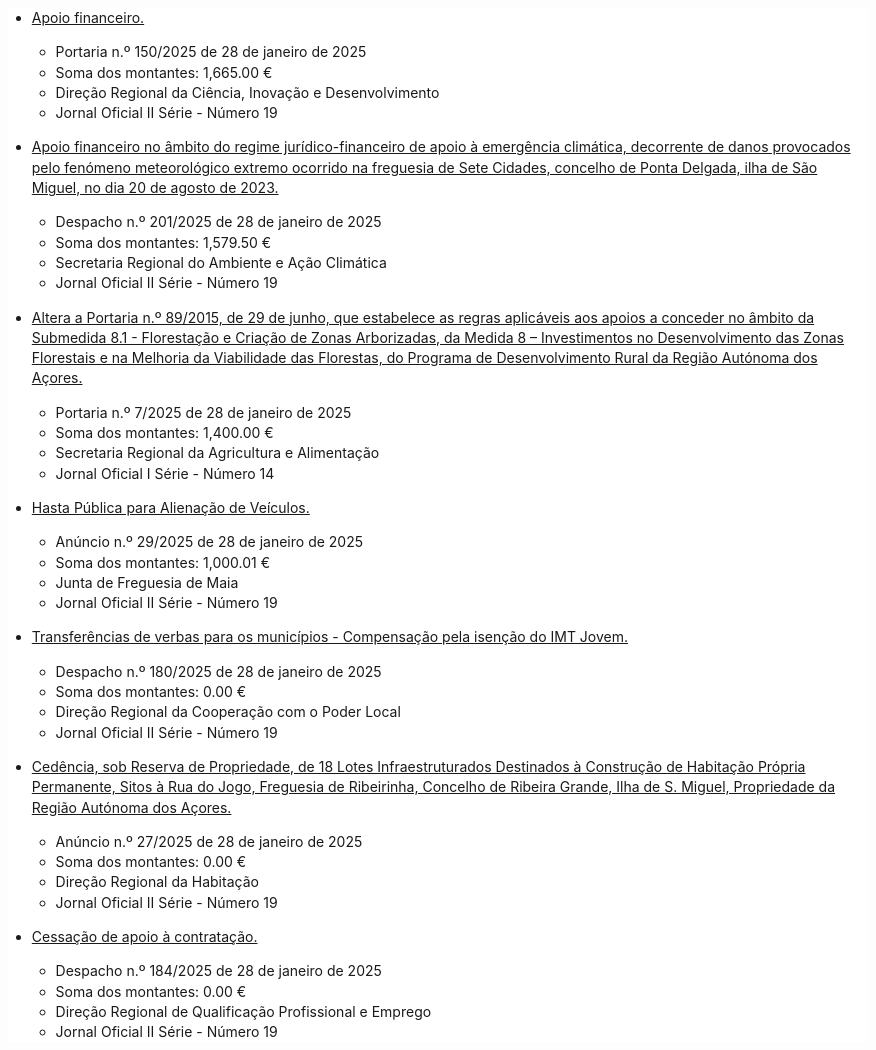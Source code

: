 * [Apoio financeiro.](https://jo.azores.gov.pt/#/ato/982223a4-1921-4439-b5f4-288d59da2a91)
  * Portaria n.º 150/2025 de 28 de janeiro de 2025
  * Soma dos montantes: 1,665.00 €
  * Direção Regional da Ciência, Inovação e Desenvolvimento
  * Jornal Oficial II Série - Número 19

* [Apoio financeiro no âmbito do regime jurídico-financeiro de apoio à emergência climática, decorrente de danos provocados pelo fenómeno meteorológico extremo ocorrido na freguesia de Sete Cidades, concelho de Ponta Delgada, ilha de São Miguel, no dia 20 de agosto de 2023.](https://jo.azores.gov.pt/#/ato/e86774b1-7eeb-4858-9773-932c3e136114)
  * Despacho n.º 201/2025 de 28 de janeiro de 2025
  * Soma dos montantes: 1,579.50 €
  * Secretaria Regional do Ambiente e Ação Climática
  * Jornal Oficial II Série - Número 19

* [Altera a Portaria n.º 89/2015, de 29 de junho, que estabelece as regras aplicáveis aos apoios a conceder no âmbito da Submedida 8.1 - Florestação e Criação de Zonas Arborizadas, da Medida 8 – Investimentos no Desenvolvimento das Zonas Florestais e na Melhoria da Viabilidade das Florestas, do Programa de Desenvolvimento Rural da Região Autónoma dos Açores.](https://jo.azores.gov.pt/#/ato/136f3759-e43f-4d7a-acfe-3accff535934)
  * Portaria n.º 7/2025 de 28 de janeiro de 2025
  * Soma dos montantes: 1,400.00 €
  * Secretaria Regional da Agricultura e Alimentação
  * Jornal Oficial I Série - Número 14

* [Hasta Pública para Alienação de Veículos.](https://jo.azores.gov.pt/#/ato/cd768d91-5b3b-417c-9496-4e9a72248405)
  * Anúncio n.º 29/2025 de 28 de janeiro de 2025
  * Soma dos montantes: 1,000.01 €
  * Junta de Freguesia de Maia
  * Jornal Oficial II Série - Número 19

* [Transferências de verbas para os municípios - Compensação pela isenção do IMT Jovem.](https://jo.azores.gov.pt/#/ato/3be6a20b-0cac-40fe-b11c-c6e13635b3a0)
  * Despacho n.º 180/2025 de 28 de janeiro de 2025
  * Soma dos montantes: 0.00 €
  * Direção Regional da Cooperação com o Poder Local
  * Jornal Oficial II Série - Número 19

* [Cedência, sob Reserva de Propriedade, de 18 Lotes Infraestruturados Destinados à Construção de Habitação Própria Permanente, Sitos à Rua do Jogo, Freguesia de Ribeirinha, Concelho de Ribeira Grande, Ilha de S. Miguel, Propriedade da Região Autónoma dos Açores.](https://jo.azores.gov.pt/#/ato/b8020672-8e59-4984-bf04-81f02b415b57)
  * Anúncio n.º 27/2025 de 28 de janeiro de 2025
  * Soma dos montantes: 0.00 €
  * Direção Regional da Habitação
  * Jornal Oficial II Série - Número 19

* [Cessação de apoio à contratação.](https://jo.azores.gov.pt/#/ato/1e54d88a-89d3-4c7b-bbb7-f3c8c84634d0)
  * Despacho n.º 184/2025 de 28 de janeiro de 2025
  * Soma dos montantes: 0.00 €
  * Direção Regional de Qualificação Profissional e Emprego
  * Jornal Oficial II Série - Número 19
